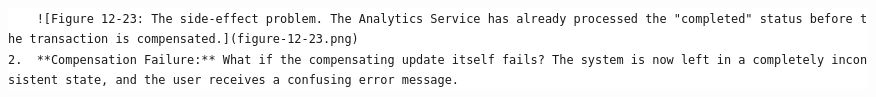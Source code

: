         ![Figure 12-23: The side-effect problem. The Analytics Service has already processed the "completed" status before the transaction is compensated.](figure-12-23.png)
    2.  **Compensation Failure:** What if the compensating update itself fails? The system is now left in a completely inconsistent state, and the user receives a confusing error message.